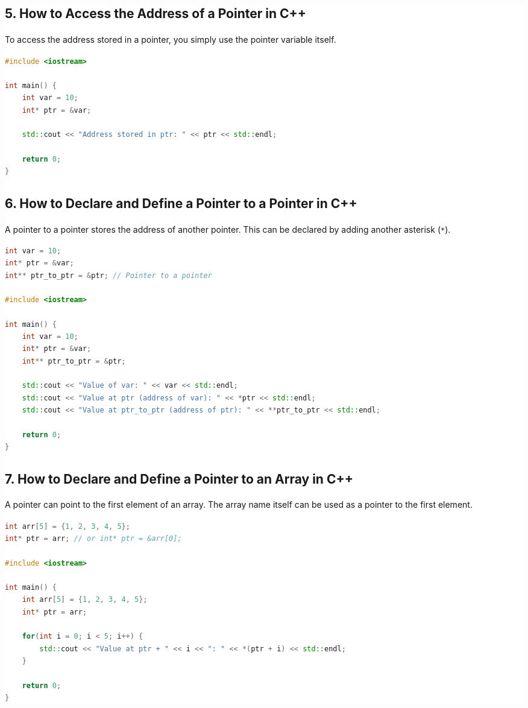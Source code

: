 ## 5. How to Access the Address of a Pointer in C++

To access the address stored in a pointer, you simply use the pointer variable itself.

```cpp
#include <iostream>

int main() {
    int var = 10;
    int* ptr = &var;
    
    std::cout << "Address stored in ptr: " << ptr << std::endl;
    
    return 0;
}
```

## 6. How to Declare and Define a Pointer to a Pointer in C++

A pointer to a pointer stores the address of another pointer. This can be declared by adding another asterisk (`*`).

```cpp
int var = 10;
int* ptr = &var;
int** ptr_to_ptr = &ptr; // Pointer to a pointer

#include <iostream>

int main() {
    int var = 10;
    int* ptr = &var;
    int** ptr_to_ptr = &ptr;
    
    std::cout << "Value of var: " << var << std::endl;
    std::cout << "Value at ptr (address of var): " << *ptr << std::endl;
    std::cout << "Value at ptr_to_ptr (address of ptr): " << **ptr_to_ptr << std::endl;
    
    return 0;
}
```

## 7. How to Declare and Define a Pointer to an Array in C++

A pointer can point to the first element of an array. The array name itself can be used as a pointer to the first element.

```cpp
int arr[5] = {1, 2, 3, 4, 5};
int* ptr = arr; // or int* ptr = &arr[0];

#include <iostream>

int main() {
    int arr[5] = {1, 2, 3, 4, 5};
    int* ptr = arr;
    
    for(int i = 0; i < 5; i++) {
        std::cout << "Value at ptr + " << i << ": " << *(ptr + i) << std::endl;
    }
    
    return 0;
}
```